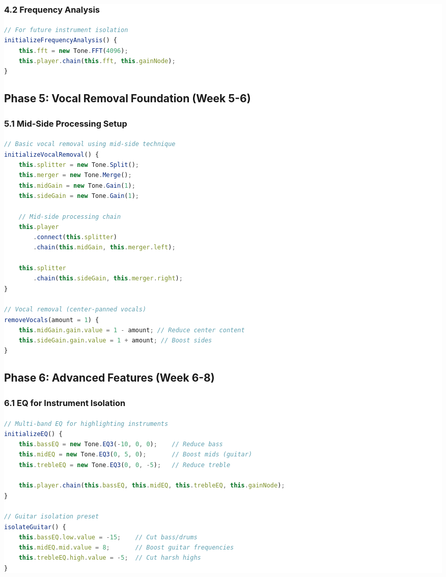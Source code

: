 ### **4.2 Frequency Analysis**
```javascript
// For future instrument isolation
initializeFrequencyAnalysis() {
    this.fft = new Tone.FFT(4096);
    this.player.chain(this.fft, this.gainNode);
}
```

## **Phase 5: Vocal Removal Foundation** (Week 5-6)

### **5.1 Mid-Side Processing Setup**
```javascript
// Basic vocal removal using mid-side technique
initializeVocalRemoval() {
    this.splitter = new Tone.Split();
    this.merger = new Tone.Merge();
    this.midGain = new Tone.Gain(1);
    this.sideGain = new Tone.Gain(1);
    
    // Mid-side processing chain
    this.player
        .connect(this.splitter)
        .chain(this.midGain, this.merger.left);
    
    this.splitter
        .chain(this.sideGain, this.merger.right);
}

// Vocal removal (center-panned vocals)
removeVocals(amount = 1) {
    this.midGain.gain.value = 1 - amount; // Reduce center content
    this.sideGain.gain.value = 1 + amount; // Boost sides
}
```

## **Phase 6: Advanced Features** (Week 6-8)

### **6.1 EQ for Instrument Isolation**
```javascript
// Multi-band EQ for highlighting instruments
initializeEQ() {
    this.bassEQ = new Tone.EQ3(-10, 0, 0);    // Reduce bass
    this.midEQ = new Tone.EQ3(0, 5, 0);       // Boost mids (guitar)
    this.trebleEQ = new Tone.EQ3(0, 0, -5);   // Reduce treble
    
    this.player.chain(this.bassEQ, this.midEQ, this.trebleEQ, this.gainNode);
}

// Guitar isolation preset
isolateGuitar() {
    this.bassEQ.low.value = -15;    // Cut bass/drums
    this.midEQ.mid.value = 8;       // Boost guitar frequencies
    this.trebleEQ.high.value = -5;  // Cut harsh highs
}
```
